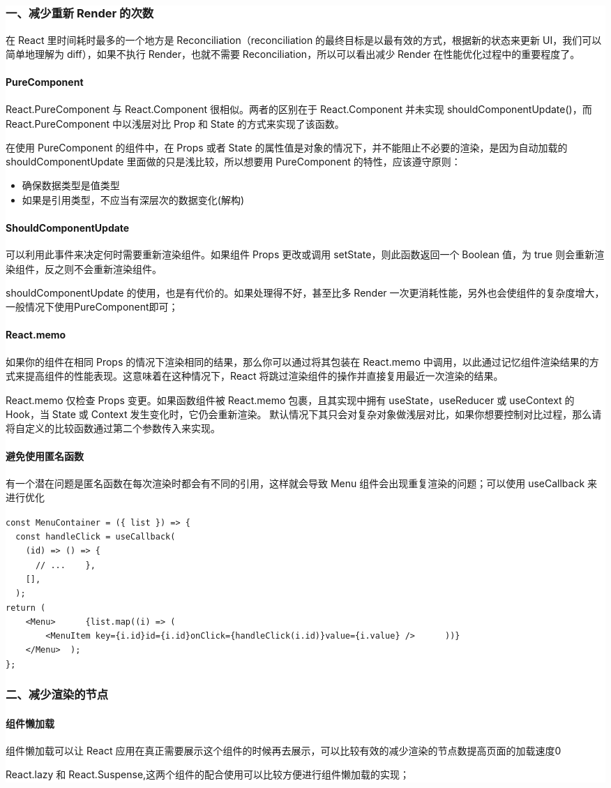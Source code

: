 ### 一、减少重新 Render 的次数

在 React 里时间耗时最多的一个地方是 Reconciliation（reconciliation 的最终目标是以最有效的方式，根据新的状态来更新 UI，我们可以简单地理解为 diff），如果不执行 Render，也就不需要 Reconciliation，所以可以看出减少 Render 在性能优化过程中的重要程度了。

#### PureComponent

React.PureComponent 与 React.Component 很相似。两者的区别在于 React.Component 并未实现 shouldComponentUpdate()，而 React.PureComponent 中以浅层对比 Prop 和 State 的方式来实现了该函数。

在使用 PureComponent 的组件中，在 Props 或者 State 的属性值是对象的情况下，并不能阻止不必要的渲染，是因为自动加载的 shouldComponentUpdate 里面做的只是浅比较，所以想要用 PureComponent 的特性，应该遵守原则：

- 确保数据类型是值类型
- 如果是引用类型，不应当有深层次的数据变化(解构)

#### ShouldComponentUpdate

可以利用此事件来决定何时需要重新渲染组件。如果组件 Props 更改或调用 setState，则此函数返回一个 Boolean 值，为 true 则会重新渲染组件，反之则不会重新渲染组件。

shouldComponentUpdate 的使用，也是有代价的。如果处理得不好，甚至比多 Render 一次更消耗性能，另外也会使组件的复杂度增大，一般情况下使用PureComponent即可；

#### React.memo

如果你的组件在相同 Props 的情况下渲染相同的结果，那么你可以通过将其包装在 React.memo 中调用，以此通过记忆组件渲染结果的方式来提高组件的性能表现。这意味着在这种情况下，React 将跳过渲染组件的操作并直接复用最近一次渲染的结果。

React.memo 仅检查 Props 变更。如果函数组件被 React.memo 包裹，且其实现中拥有 useState，useReducer 或 useContext 的 Hook，当 State 或 Context 发生变化时，它仍会重新渲染。
默认情况下其只会对复杂对象做浅层对比，如果你想要控制对比过程，那么请将自定义的比较函数通过第二个参数传入来实现。

#### 避免使用匿名函数

有一个潜在问题是匿名函数在每次渲染时都会有不同的引用，这样就会导致 Menu 组件会出现重复渲染的问题；可以使用 useCallback 来进行优化

```
const MenuContainer = ({ list }) => {
  const handleClick = useCallback(
    (id) => () => {
      // ...    },
    [],
  );
return (
    <Menu>      {list.map((i) => (
        <MenuItem key={i.id}id={i.id}onClick={handleClick(i.id)}value={i.value} />      ))}
    </Menu>  );
};
```

### 二、减少渲染的节点

#### 组件懒加载

组件懒加载可以让 React 应用在真正需要展示这个组件的时候再去展示，可以比较有效的减少渲染的节点数提高页面的加载速度0

React.lazy 和 React.Suspense,这两个组件的配合使用可以比较方便进行组件懒加载的实现；
